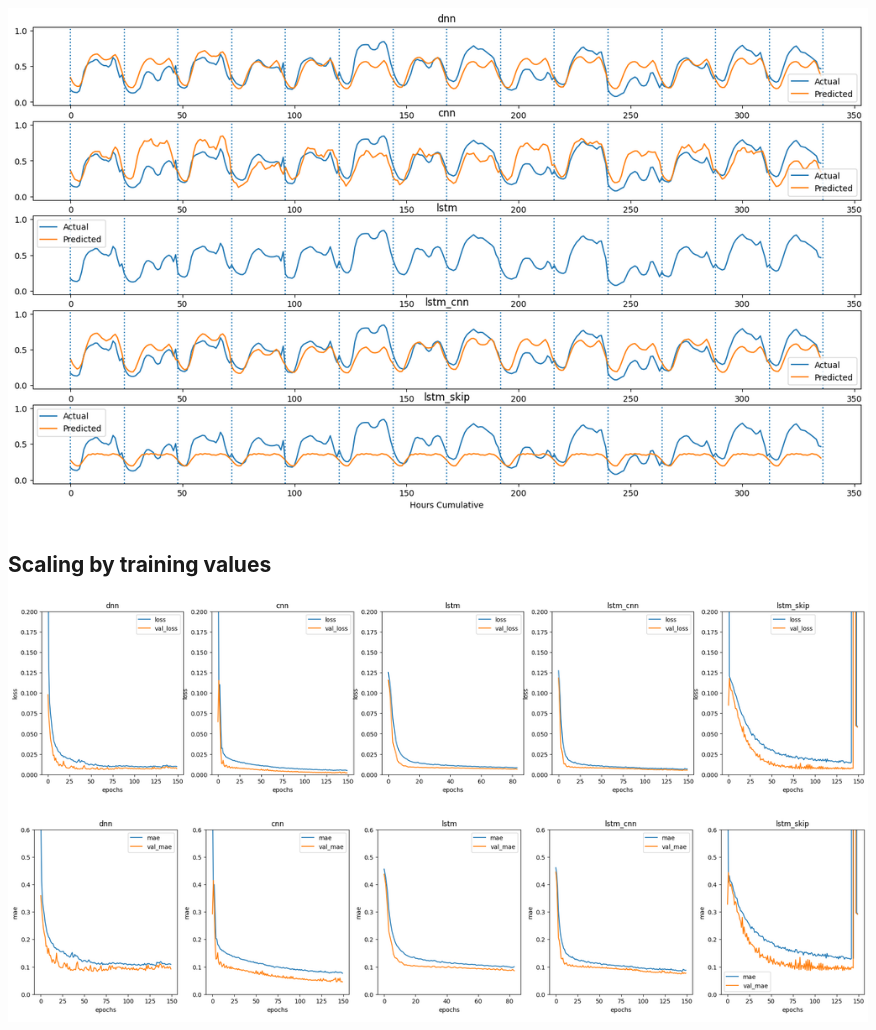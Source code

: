 ![Untitled](images/Untitled%206.png)

## Scaling by training values

![Untitled](images/Untitled%207.png)

![Untitled](images/Untitled%208.png)
